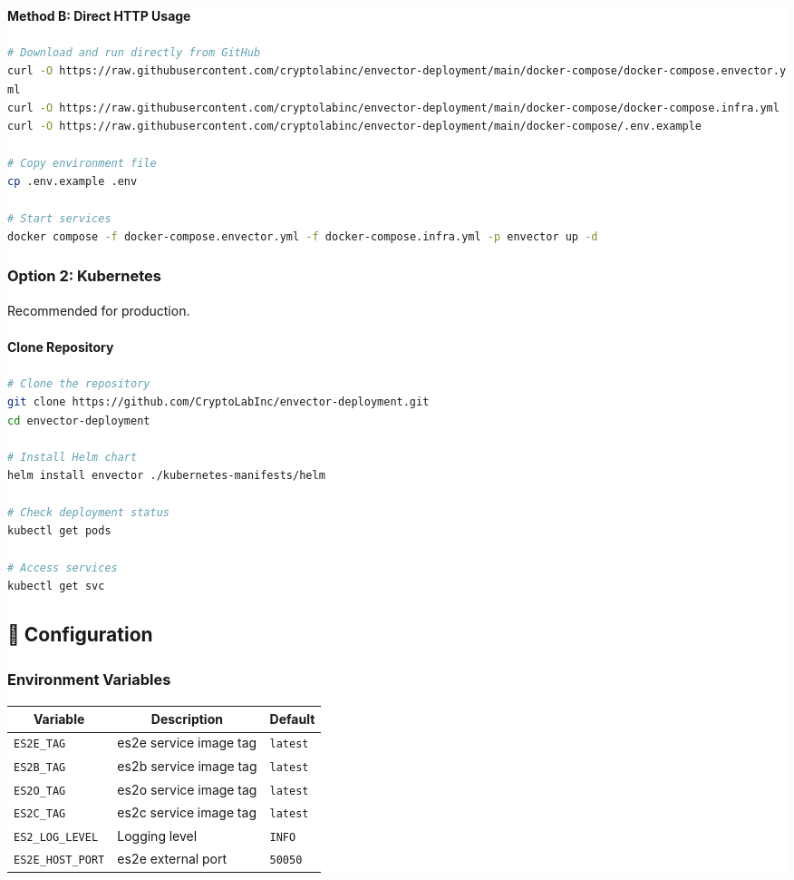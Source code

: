 #### Method B: Direct HTTP Usage
```bash
# Download and run directly from GitHub
curl -O https://raw.githubusercontent.com/cryptolabinc/envector-deployment/main/docker-compose/docker-compose.envector.yml
curl -O https://raw.githubusercontent.com/cryptolabinc/envector-deployment/main/docker-compose/docker-compose.infra.yml
curl -O https://raw.githubusercontent.com/cryptolabinc/envector-deployment/main/docker-compose/.env.example

# Copy environment file
cp .env.example .env

# Start services
docker compose -f docker-compose.envector.yml -f docker-compose.infra.yml -p envector up -d
```


### Option 2: Kubernetes

Recommended for production.

#### Clone Repository
```bash
# Clone the repository
git clone https://github.com/CryptoLabInc/envector-deployment.git
cd envector-deployment

# Install Helm chart
helm install envector ./kubernetes-manifests/helm

# Check deployment status
kubectl get pods

# Access services
kubectl get svc
```

## 🔧 Configuration

### Environment Variables

| Variable | Description | Default |
|----------|-------------|---------|
| `ES2E_TAG` | es2e service image tag | `latest` |
| `ES2B_TAG` | es2b service image tag | `latest` |
| `ES2O_TAG` | es2o service image tag | `latest` |
| `ES2C_TAG` | es2c service image tag | `latest` |
| `ES2_LOG_LEVEL` | Logging level | `INFO` |
| `ES2E_HOST_PORT` | es2e external port | `50050` |
